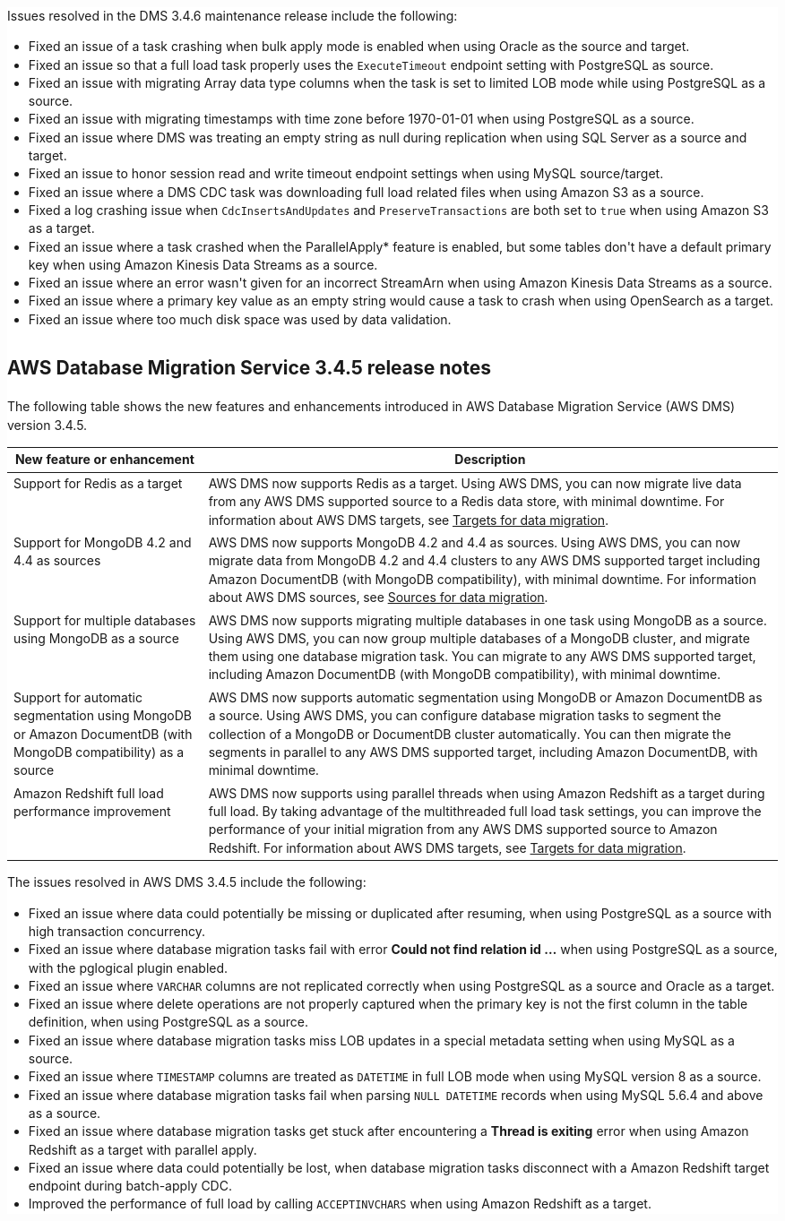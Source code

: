 Issues resolved in the DMS 3\.4\.6 maintenance release include the following:
+ Fixed an issue of a task crashing when bulk apply mode is enabled when using Oracle as the source and target\.
+ Fixed an issue so that a full load task properly uses the `ExecuteTimeout` endpoint setting with PostgreSQL as source\.
+ Fixed an issue with migrating Array data type columns when the task is set to limited LOB mode while using PostgreSQL as a source\.
+ Fixed an issue with migrating timestamps with time zone before 1970\-01\-01 when using PostgreSQL as a source\.
+ Fixed an issue where DMS was treating an empty string as null during replication when using SQL Server as a source and target\.
+ Fixed an issue to honor session read and write timeout endpoint settings when using MySQL source/target\.
+ Fixed an issue where a DMS CDC task was downloading full load related files when using Amazon S3 as a source\.
+ Fixed a log crashing issue when `CdcInsertsAndUpdates` and `PreserveTransactions` are both set to `true` when using Amazon S3 as a target\. 
+ Fixed an issue where a task crashed when the ParallelApply\* feature is enabled, but some tables don't have a default primary key when using Amazon Kinesis Data Streams as a source\.
+ Fixed an issue where an error wasn't given for an incorrect StreamArn when using Amazon Kinesis Data Streams as a source\.
+ Fixed an issue where a primary key value as an empty string would cause a task to crash when using OpenSearch as a target\.
+ Fixed an issue where too much disk space was used by data validation\.

## AWS Database Migration Service 3\.4\.5 release notes<a name="CHAP_ReleaseNotes.DMS345"></a>

The following table shows the new features and enhancements introduced in AWS Database Migration Service \(AWS DMS\) version 3\.4\.5\. 


| New feature or enhancement | Description | 
| --- | --- | 
| Support for Redis as a target | AWS DMS now supports Redis as a target\. Using AWS DMS, you can now migrate live data from any AWS DMS supported source to a Redis data store, with minimal downtime\. For information about AWS DMS targets, see [Targets for data migration](CHAP_Target.md)\. | 
| Support for MongoDB 4\.2 and 4\.4 as sources | AWS DMS now supports MongoDB 4\.2 and 4\.4 as sources\. Using AWS DMS, you can now migrate data from MongoDB 4\.2 and 4\.4 clusters to any AWS DMS supported target including Amazon DocumentDB \(with MongoDB compatibility\), with minimal downtime\. For information about AWS DMS sources, see [Sources for data migration](CHAP_Source.md)\.  | 
| Support for multiple databases using MongoDB as a source | AWS DMS now supports migrating multiple databases in one task using MongoDB as a source\. Using AWS DMS, you can now group multiple databases of a MongoDB cluster, and migrate them using one database migration task\. You can migrate to any AWS DMS supported target, including Amazon DocumentDB \(with MongoDB compatibility\), with minimal downtime\.  | 
| Support for automatic segmentation using MongoDB or Amazon DocumentDB \(with MongoDB compatibility\) as a source | AWS DMS now supports automatic segmentation using MongoDB or Amazon DocumentDB as a source\. Using AWS DMS, you can configure database migration tasks to segment the collection of a MongoDB or DocumentDB cluster automatically\. You can then migrate the segments in parallel to any AWS DMS supported target, including Amazon DocumentDB, with minimal downtime\.  | 
| Amazon Redshift full load performance improvement | AWS DMS now supports using parallel threads when using Amazon Redshift as a target during full load\. By taking advantage of the multithreaded full load task settings, you can improve the performance of your initial migration from any AWS DMS supported source to Amazon Redshift\. For information about AWS DMS targets, see [Targets for data migration](CHAP_Target.md)\. | 

The issues resolved in AWS DMS 3\.4\.5 include the following:
+ Fixed an issue where data could potentially be missing or duplicated after resuming, when using PostgreSQL as a source with high transaction concurrency\.
+ Fixed an issue where database migration tasks fail with error **Could not find relation id …** when using PostgreSQL as a source, with the pglogical plugin enabled\. 
+ Fixed an issue where `VARCHAR` columns are not replicated correctly when using PostgreSQL as a source and Oracle as a target\. 
+ Fixed an issue where delete operations are not properly captured when the primary key is not the first column in the table definition, when using PostgreSQL as a source\. 
+ Fixed an issue where database migration tasks miss LOB updates in a special metadata setting when using MySQL as a source\.
+ Fixed an issue where `TIMESTAMP` columns are treated as `DATETIME` in full LOB mode when using MySQL version 8 as a source\. 
+ Fixed an issue where database migration tasks fail when parsing `NULL DATETIME` records when using MySQL 5\.6\.4 and above as a source\.
+ Fixed an issue where database migration tasks get stuck after encountering a **Thread is exiting** error when using Amazon Redshift as a target with parallel apply\. 
+ Fixed an issue where data could potentially be lost, when database migration tasks disconnect with a Amazon Redshift target endpoint during batch\-apply CDC\. 
+ Improved the performance of full load by calling `ACCEPTINVCHARS` when using Amazon Redshift as a target\. 